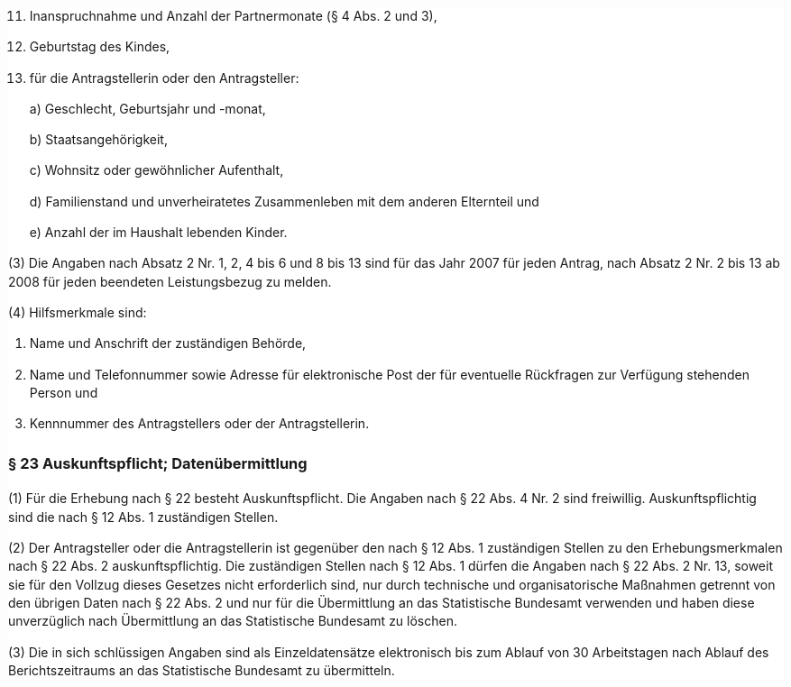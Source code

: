 
11. Inanspruchnahme und Anzahl der Partnermonate (§ 4 Abs. 2 und 3),


12. Geburtstag des Kindes,


13. für die Antragstellerin oder den Antragsteller:

    a)  Geschlecht, Geburtsjahr und -monat,


    b)  Staatsangehörigkeit,


    c)  Wohnsitz oder gewöhnlicher Aufenthalt,


    d)  Familienstand und unverheiratetes Zusammenleben mit dem anderen
        Elternteil und


    e)  Anzahl der im Haushalt lebenden Kinder.







(3) Die Angaben nach Absatz 2 Nr. 1, 2, 4 bis 6 und 8 bis 13 sind für
das Jahr 2007 für jeden Antrag, nach Absatz 2 Nr. 2 bis 13 ab 2008 für
jeden beendeten Leistungsbezug zu melden.

(4) Hilfsmerkmale sind:

1.  Name und Anschrift der zuständigen Behörde,


2.  Name und Telefonnummer sowie Adresse für elektronische Post der für
    eventuelle Rückfragen zur Verfügung stehenden Person und


3.  Kennnummer des Antragstellers oder der Antragstellerin.





### § 23 Auskunftspflicht; Datenübermittlung

(1) Für die Erhebung nach § 22 besteht Auskunftspflicht. Die Angaben
nach § 22 Abs. 4 Nr. 2 sind freiwillig. Auskunftspflichtig sind die
nach § 12 Abs. 1 zuständigen Stellen.

(2) Der Antragsteller oder die Antragstellerin ist gegenüber den nach
§ 12 Abs. 1 zuständigen Stellen zu den Erhebungsmerkmalen nach § 22
Abs. 2 auskunftspflichtig. Die zuständigen Stellen nach § 12 Abs. 1
dürfen die Angaben nach § 22 Abs. 2 Nr. 13, soweit sie für den Vollzug
dieses Gesetzes nicht erforderlich sind, nur durch technische und
organisatorische Maßnahmen getrennt von den übrigen Daten nach § 22
Abs. 2 und nur für die Übermittlung an das Statistische Bundesamt
verwenden und haben diese unverzüglich nach Übermittlung an das
Statistische Bundesamt zu löschen.

(3) Die in sich schlüssigen Angaben sind als Einzeldatensätze
elektronisch bis zum Ablauf von 30 Arbeitstagen nach Ablauf des
Berichtszeitraums an das Statistische Bundesamt zu übermitteln.
